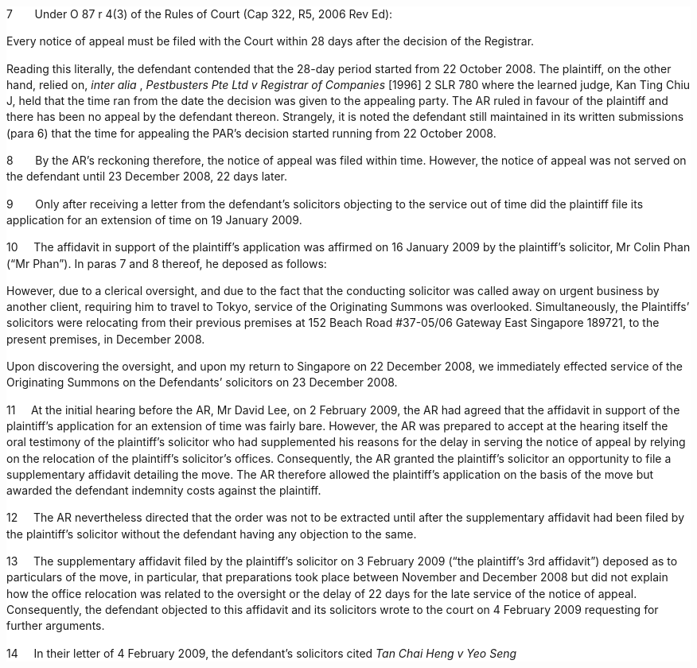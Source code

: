 7       Under O 87 r 4(3) of the Rules of Court (Cap 322, R5, 2006 Rev Ed): 


 Every notice of appeal must be filed with the Court within 28 days after the decision of the Registrar. 

Reading this literally, the defendant contended that the 28-day period started from 22 October 2008. The plaintiff, on the other hand, relied on, _inter alia_ , _Pestbusters Pte Ltd v Registrar of Companies_ <span class="citation">[1996] 2 SLR 780</span> where the learned judge, Kan Ting Chiu J, held that the time ran from the date the decision was given to the appealing party. The AR ruled in favour of the plaintiff and there has been no appeal by the defendant thereon. Strangely, it is noted the defendant still maintained in its written submissions (para 6) that the time for appealing the PAR’s decision started running from 22 October 2008. 

8       By the AR’s reckoning therefore, the notice of appeal was filed within time. However, the notice of appeal was not served on the defendant until 23 December 2008, 22 days later. 

9       Only after receiving a letter from the defendant’s solicitors objecting to the service out of time did the plaintiff file its application for an extension of time on 19 January 2009. 

10     The affidavit in support of the plaintiff’s application was affirmed on 16 January 2009 by the plaintiff’s solicitor, Mr Colin Phan (“Mr Phan”). In paras 7 and 8 thereof, he deposed as follows: 

 However, due to a clerical oversight, and due to the fact that the conducting solicitor was called away on urgent business by another client, requiring him to travel to Tokyo, service of the Originating Summons was overlooked. Simultaneously, the Plaintiffs’ solicitors were relocating from their previous premises at 152 Beach Road #37-05/06 Gateway East Singapore 189721, to the present premises, in December 2008. 

 Upon discovering the oversight, and upon my return to Singapore on 22 December 2008, we immediately effected service of the Originating Summons on the Defendants’ solicitors on 23 December 2008. 

11     At the initial hearing before the AR, Mr David Lee, on 2 February 2009, the AR had agreed that the affidavit in support of the plaintiff’s application for an extension of time was fairly bare. However, the AR was prepared to accept at the hearing itself the oral testimony of the plaintiff’s solicitor who had supplemented his reasons for the delay in serving the notice of appeal by relying on the relocation of the plaintiff’s solicitor’s offices. Consequently, the AR granted the plaintiff’s solicitor an opportunity to file a supplementary affidavit detailing the move. The AR therefore allowed the plaintiff’s application on the basis of the move but awarded the defendant indemnity costs against the plaintiff. 

12     The AR nevertheless directed that the order was not to be extracted until after the supplementary affidavit had been filed by the plaintiff’s solicitor without the defendant having any objection to the same. 

13     The supplementary affidavit filed by the plaintiff’s solicitor on 3 February 2009 (“the plaintiff’s 3rd affidavit”) deposed as to particulars of the move, in particular, that preparations took place between November and December 2008 but did not explain how the office relocation was related to the oversight or the delay of 22 days for the late service of the notice of appeal. Consequently, the defendant objected to this affidavit and its solicitors wrote to the court on 4 February 2009 requesting for further arguments. 

14     In their letter of 4 February 2009, the defendant’s solicitors cited _Tan Chai Heng v Yeo Seng_ 


